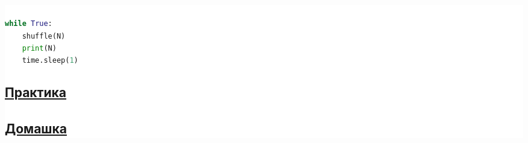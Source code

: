```python

while True:
    shuffle(N)
    print(N)
    time.sleep(1)

```


## [Практика ](/module-4/1_practice.md)

## [Домашка](/module-4/2_homework.md)